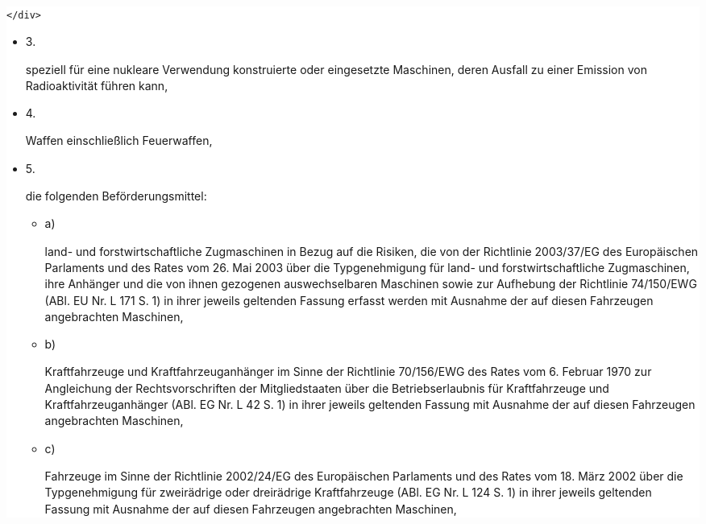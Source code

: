     </div>

  - 3\.
    
    <div>
    
    speziell für eine nukleare Verwendung konstruierte oder eingesetzte
    Maschinen, deren Ausfall zu einer Emission von Radioaktivität führen
    kann,
    
    </div>

  - 4\.
    
    <div>
    
    Waffen einschließlich Feuerwaffen,
    
    </div>

  - 5\.
    
    <div>
    
    die folgenden Beförderungsmittel:
    
      - a)
        
        <div>
        
        land- und forstwirtschaftliche Zugmaschinen in Bezug auf die
        Risiken, die von der Richtlinie 2003/37/EG des Europäischen
        Parlaments und des Rates vom 26. Mai 2003 über die
        Typgenehmigung für land- und forstwirtschaftliche Zugmaschinen,
        ihre Anhänger und die von ihnen gezogenen auswechselbaren
        Maschinen sowie zur Aufhebung der Richtlinie 74/150/EWG (ABl. EU
        Nr. L 171 S. 1) in ihrer jeweils geltenden Fassung erfasst
        werden mit Ausnahme der auf diesen Fahrzeugen angebrachten
        Maschinen,
        
        </div>
    
      - b)
        
        <div>
        
        Kraftfahrzeuge und Kraftfahrzeuganhänger im Sinne der Richtlinie
        70/156/EWG des Rates vom 6. Februar 1970 zur Angleichung der
        Rechtsvorschriften der Mitgliedstaaten über die
        Betriebserlaubnis für Kraftfahrzeuge und Kraftfahrzeuganhänger
        (ABl. EG Nr. L 42 S. 1) in ihrer jeweils geltenden Fassung mit
        Ausnahme der auf diesen Fahrzeugen angebrachten Maschinen,
        
        </div>
    
      - c)
        
        <div>
        
        Fahrzeuge im Sinne der Richtlinie 2002/24/EG des Europäischen
        Parlaments und des Rates vom 18. März 2002 über die
        Typgenehmigung für zweirädrige oder dreirädrige Kraftfahrzeuge
        (ABl. EG Nr. L 124 S. 1) in ihrer jeweils geltenden Fassung mit
        Ausnahme der auf diesen Fahrzeugen angebrachten Maschinen,
        